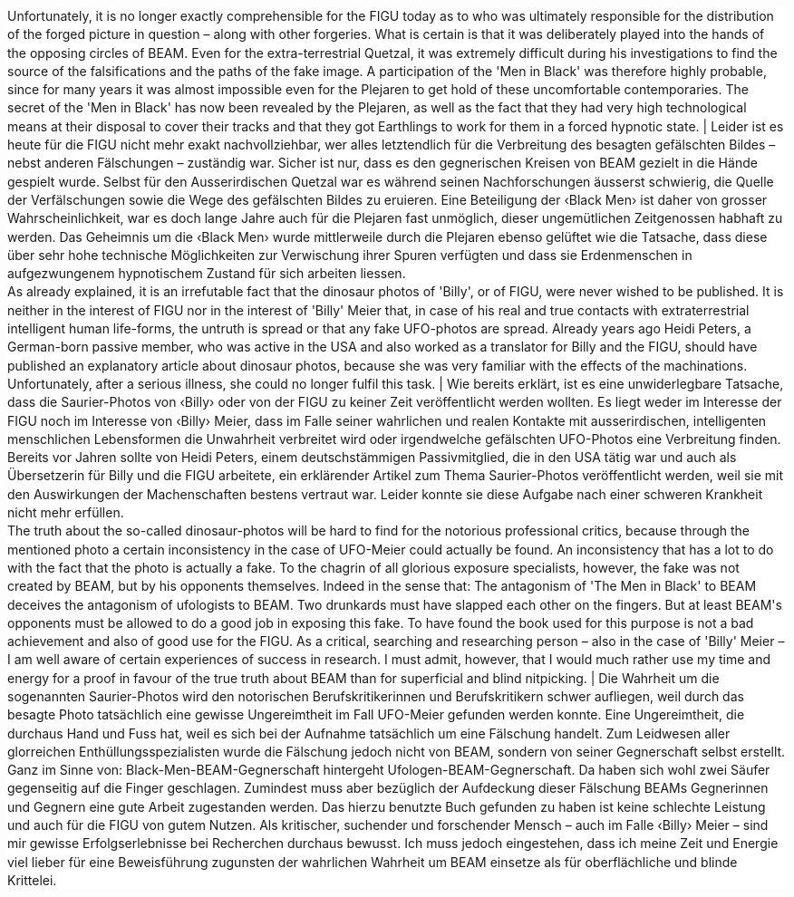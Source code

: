 Unfortunately, it is no longer exactly comprehensible for the FIGU today as to who was ultimately responsible for the distribution of the forged picture in question – along with other forgeries. What is certain is that it was deliberately played into the hands of the opposing circles of BEAM. Even for the extra-terrestrial Quetzal, it was extremely difficult during his investigations to find the source of the falsifications and the paths of the fake image. A participation of the 'Men in Black' was therefore highly probable, since for many years it was almost impossible even for the Plejaren to get hold of these uncomfortable contemporaries. The secret of the 'Men in Black' has now been revealed by the Plejaren, as well as the fact that they had very high technological means at their disposal to cover their tracks and that they got Earthlings to work for them in a forced hypnotic state.  | Leider ist es heute für die FIGU nicht mehr exakt nachvollziehbar, wer alles letztendlich für die Verbreitung des besagten gefälschten Bildes – nebst anderen Fälschungen – zuständig war. Sicher ist nur, dass es den gegnerischen Kreisen von BEAM gezielt in die Hände gespielt wurde. Selbst für den Ausserirdischen Quetzal war es während seinen Nachforschungen äusserst schwierig, die Quelle der Verfälschungen sowie die Wege des gefälschten Bildes zu eruieren. Eine Beteiligung der ‹Black Men› ist daher von grosser Wahrscheinlichkeit, war es doch lange Jahre auch für die Plejaren fast unmöglich, dieser ungemütlichen Zeitgenossen habhaft zu werden. Das Geheimnis um die ‹Black Men› wurde mittlerweile durch die Plejaren ebenso gelüftet wie die Tatsache, dass diese über sehr hohe technische Möglichkeiten zur Verwischung ihrer Spuren verfügten und dass sie Erdenmenschen in aufgezwungenem hypnotischem Zustand für sich arbeiten liessen.   
As already explained, it is an irrefutable fact that the dinosaur photos of 'Billy', or of FIGU, were never wished to be published. It is neither in the interest of FIGU nor in the interest of 'Billy' Meier that, in case of his real and true contacts with extraterrestrial intelligent human life-forms, the untruth is spread or that any fake UFO-photos are spread. Already years ago Heidi Peters, a German-born passive member, who was active in the USA and also worked as a translator for Billy and the FIGU, should have published an explanatory article about dinosaur photos, because she was very familiar with the effects of the machinations. Unfortunately, after a serious illness, she could no longer fulfil this task.  | Wie bereits erklärt, ist es eine unwiderlegbare Tatsache, dass die Saurier-Photos von ‹Billy› oder von der FIGU zu keiner Zeit veröffentlicht werden wollten. Es liegt weder im Interesse der FIGU noch im Interesse von ‹Billy› Meier, dass im Falle seiner wahrlichen und realen Kontakte mit ausserirdischen, intelligenten menschlichen Lebensformen die Unwahrheit verbreitet wird oder irgendwelche gefälschten UFO-Photos eine Verbreitung finden. Bereits vor Jahren sollte von Heidi Peters, einem deutschstämmigen Passivmitglied, die in den USA tätig war und auch als Übersetzerin für Billy und die FIGU arbeitete, ein erklärender Artikel zum Thema Saurier-Photos veröffentlicht werden, weil sie mit den Auswirkungen der Machenschaften bestens vertraut war. Leider konnte sie diese Aufgabe nach einer schweren Krankheit nicht mehr erfüllen.   
The truth about the so-called dinosaur-photos will be hard to find for the notorious professional critics, because through the mentioned photo a certain inconsistency in the case of UFO-Meier could actually be found. An inconsistency that has a lot to do with the fact that the photo is actually a fake. To the chagrin of all glorious exposure specialists, however, the fake was not created by BEAM, but by his opponents themselves. Indeed in the sense that: The antagonism of 'The Men in Black' to BEAM deceives the antagonism of ufologists to BEAM. Two drunkards must have slapped each other on the fingers. But at least BEAM's opponents must be allowed to do a good job in exposing this fake. To have found the book used for this purpose is not a bad achievement and also of good use for the FIGU. As a critical, searching and researching person – also in the case of 'Billy' Meier – I am well aware of certain experiences of success in research. I must admit, however, that I would much rather use my time and energy for a proof in favour of the true truth about BEAM than for superficial and blind nitpicking.  | Die Wahrheit um die sogenannten Saurier-Photos wird den notorischen Berufskritikerinnen und Berufskritikern schwer aufliegen, weil durch das besagte Photo tatsächlich eine gewisse Ungereimtheit im Fall UFO-Meier gefunden werden konnte. Eine Ungereimtheit, die durchaus Hand und Fuss hat, weil es sich bei der Aufnahme tatsächlich um eine Fälschung handelt. Zum Leidwesen aller glorreichen Enthüllungsspezialisten wurde die Fälschung jedoch nicht von BEAM, sondern von seiner Gegnerschaft selbst erstellt. Ganz im Sinne von: Black-Men-BEAM-Gegnerschaft hintergeht Ufologen-BEAM-Gegnerschaft. Da haben sich wohl zwei Säufer gegenseitig auf die Finger geschlagen. Zumindest muss aber bezüglich der Aufdeckung dieser Fälschung BEAMs Gegnerinnen und Gegnern eine gute Arbeit zugestanden werden. Das hierzu benutzte Buch gefunden zu haben ist keine schlechte Leistung und auch für die FIGU von gutem Nutzen. Als kritischer, suchender und forschender Mensch – auch im Falle ‹Billy› Meier – sind mir gewisse Erfolgserlebnisse bei Recherchen durchaus bewusst. Ich muss jedoch eingestehen, dass ich meine Zeit und Energie viel lieber für eine Beweisführung zugunsten der wahrlichen Wahrheit um BEAM einsetze als für oberflächliche und blinde Krittelei.   